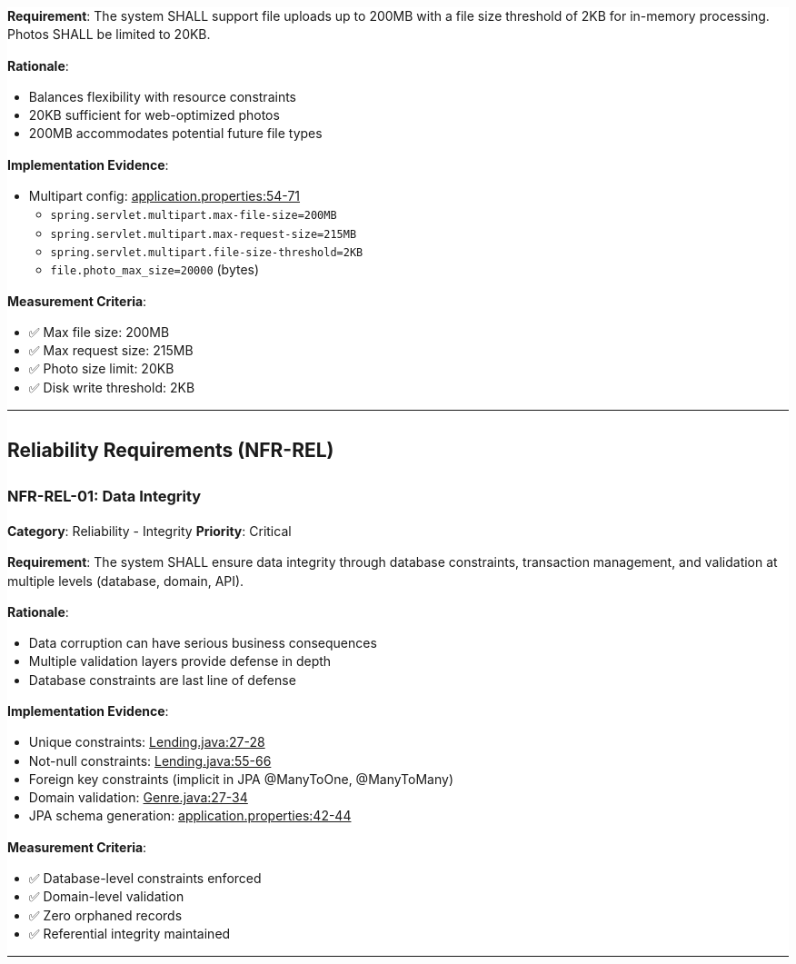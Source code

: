 **Requirement**: The system SHALL support file uploads up to 200MB with a file size threshold of 2KB for in-memory processing. Photos SHALL be limited to 20KB.

**Rationale**:
- Balances flexibility with resource constraints
- 20KB sufficient for web-optimized photos
- 200MB accommodates potential future file types

**Implementation Evidence**:
- Multipart config: [application.properties:54-71](Original/src/main/resources/application.properties#L54-L71)
  - `spring.servlet.multipart.max-file-size=200MB`
  - `spring.servlet.multipart.max-request-size=215MB`
  - `spring.servlet.multipart.file-size-threshold=2KB`
  - `file.photo_max_size=20000` (bytes)

**Measurement Criteria**:
- ✅ Max file size: 200MB
- ✅ Max request size: 215MB
- ✅ Photo size limit: 20KB
- ✅ Disk write threshold: 2KB

---

## Reliability Requirements (NFR-REL)

### NFR-REL-01: Data Integrity
**Category**: Reliability - Integrity
**Priority**: Critical

**Requirement**: The system SHALL ensure data integrity through database constraints, transaction management, and validation at multiple levels (database, domain, API).

**Rationale**:
- Data corruption can have serious business consequences
- Multiple validation layers provide defense in depth
- Database constraints are last line of defense

**Implementation Evidence**:
- Unique constraints: [Lending.java:27-28](Original/src/main/java/pt/psoft/g1/psoftg1/lendingmanagement/model/Lending.java#L27-L28)
- Not-null constraints: [Lending.java:55-66](Original/src/main/java/pt/psoft/g1/psoftg1/lendingmanagement/model/Lending.java#L55-L66)
- Foreign key constraints (implicit in JPA @ManyToOne, @ManyToMany)
- Domain validation: [Genre.java:27-34](Original/src/main/java/pt/psoft/g1/psoftg1/genremanagement/model/Genre.java#L27-L34)
- JPA schema generation: [application.properties:42-44](Original/src/main/resources/application.properties#L42-L44)

**Measurement Criteria**:
- ✅ Database-level constraints enforced
- ✅ Domain-level validation
- ✅ Zero orphaned records
- ✅ Referential integrity maintained

---